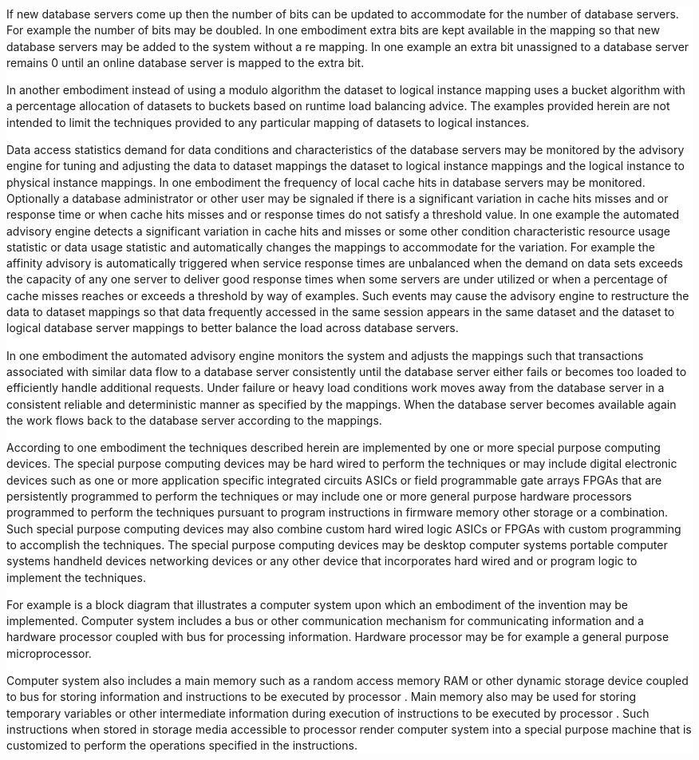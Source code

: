 If new database servers come up then the number of bits can be updated to accommodate for the number of database servers. For example the number of bits may be doubled. In one embodiment extra bits are kept available in the mapping so that new database servers may be added to the system without a re mapping. In one example an extra bit unassigned to a database server remains 0 until an online database server is mapped to the extra bit.

In another embodiment instead of using a modulo algorithm the dataset to logical instance mapping uses a bucket algorithm with a percentage allocation of datasets to buckets based on runtime load balancing advice. The examples provided herein are not intended to limit the techniques provided to any particular mapping of datasets to logical instances.

Data access statistics demand for data conditions and characteristics of the database servers may be monitored by the advisory engine for tuning and adjusting the data to dataset mappings the dataset to logical instance mappings and the logical instance to physical instance mappings. In one embodiment the frequency of local cache hits in database servers may be monitored. Optionally a database administrator or other user may be signaled if there is a significant variation in cache hits misses and or response time or when cache hits misses and or response times do not satisfy a threshold value. In one example the automated advisory engine detects a significant variation in cache hits and misses or some other condition characteristic resource usage statistic or data usage statistic and automatically changes the mappings to accommodate for the variation. For example the affinity advisory is automatically triggered when service response times are unbalanced when the demand on data sets exceeds the capacity of any one server to deliver good response times when some servers are under utilized or when a percentage of cache misses reaches or exceeds a threshold by way of examples. Such events may cause the advisory engine to restructure the data to dataset mappings so that data frequently accessed in the same session appears in the same dataset and the dataset to logical database server mappings to better balance the load across database servers.

In one embodiment the automated advisory engine monitors the system and adjusts the mappings such that transactions associated with similar data flow to a database server consistently until the database server either fails or becomes too loaded to efficiently handle additional requests. Under failure or heavy load conditions work moves away from the database server in a consistent reliable and deterministic manner as specified by the mappings. When the database server becomes available again the work flows back to the database server according to the mappings.

According to one embodiment the techniques described herein are implemented by one or more special purpose computing devices. The special purpose computing devices may be hard wired to perform the techniques or may include digital electronic devices such as one or more application specific integrated circuits ASICs or field programmable gate arrays FPGAs that are persistently programmed to perform the techniques or may include one or more general purpose hardware processors programmed to perform the techniques pursuant to program instructions in firmware memory other storage or a combination. Such special purpose computing devices may also combine custom hard wired logic ASICs or FPGAs with custom programming to accomplish the techniques. The special purpose computing devices may be desktop computer systems portable computer systems handheld devices networking devices or any other device that incorporates hard wired and or program logic to implement the techniques.

For example is a block diagram that illustrates a computer system upon which an embodiment of the invention may be implemented. Computer system includes a bus or other communication mechanism for communicating information and a hardware processor coupled with bus for processing information. Hardware processor may be for example a general purpose microprocessor.

Computer system also includes a main memory such as a random access memory RAM or other dynamic storage device coupled to bus for storing information and instructions to be executed by processor . Main memory also may be used for storing temporary variables or other intermediate information during execution of instructions to be executed by processor . Such instructions when stored in storage media accessible to processor render computer system into a special purpose machine that is customized to perform the operations specified in the instructions.
